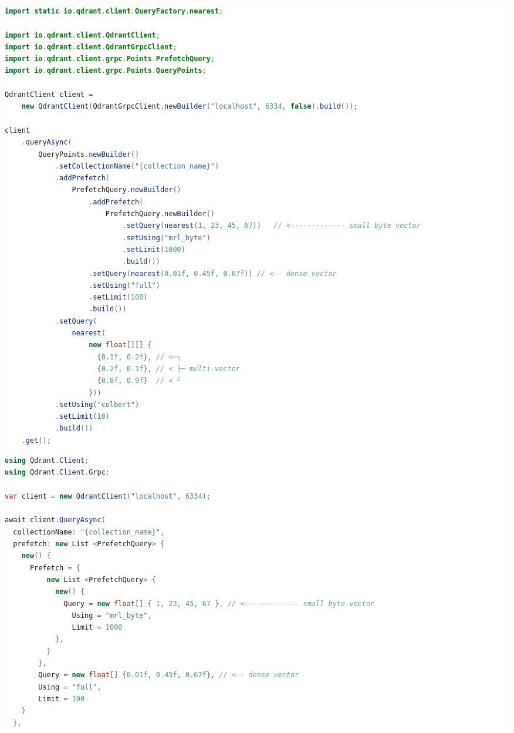 ```java
import static io.qdrant.client.QueryFactory.nearest;

import io.qdrant.client.QdrantClient;
import io.qdrant.client.QdrantGrpcClient;
import io.qdrant.client.grpc.Points.PrefetchQuery;
import io.qdrant.client.grpc.Points.QueryPoints;

QdrantClient client =
    new QdrantClient(QdrantGrpcClient.newBuilder("localhost", 6334, false).build());

client
    .queryAsync(
        QueryPoints.newBuilder()
            .setCollectionName("{collection_name}")
            .addPrefetch(
                PrefetchQuery.newBuilder()
                    .addPrefetch(
                        PrefetchQuery.newBuilder()
                            .setQuery(nearest(1, 23, 45, 67))	// <------------- small byte vector
                            .setUsing("mrl_byte")
                            .setLimit(1000)
                            .build())
                    .setQuery(nearest(0.01f, 0.45f, 0.67f)) // <-- dense vector
                    .setUsing("full")
                    .setLimit(100)
                    .build())
            .setQuery(
                nearest(
                    new float[][] {
                      {0.1f, 0.2f},	// <─┐
                      {0.2f, 0.1f},	// < ├─ multi-vector
                      {0.8f, 0.9f}	// < ┘
                    }))
            .setUsing("colbert")
            .setLimit(10)
            .build())
    .get();

```

```csharp
using Qdrant.Client;
using Qdrant.Client.Grpc;

var client = new QdrantClient("localhost", 6334);

await client.QueryAsync(
  collectionName: "{collection_name}",
  prefetch: new List <PrefetchQuery> {
    new() {
      Prefetch = {
          new List <PrefetchQuery> {
            new() {
              Query = new float[] { 1, 23, 45, 67 }, // <------------- small byte vector
                Using = "mrl_byte",
                Limit = 1000
            },
          }
        },
        Query = new float[] {0.01f, 0.45f, 0.67f}, // <-- dense vector
        Using = "full",
        Limit = 100
    }
  },
```